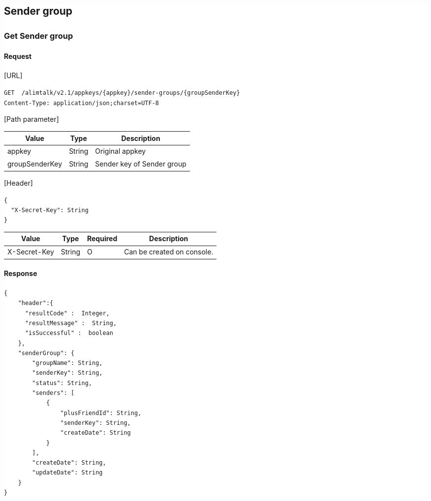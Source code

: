 ## Sender group

### Get Sender group

#### Request
[URL]

```
GET  /alimtalk/v2.1/appkeys/{appkey}/sender-groups/{groupSenderKey}
Content-Type: application/json;charset=UTF-8
```

[Path parameter]

| Value  | Type   | Description     |
| ------ | ------ | --------------- |
| appkey | String | Original appkey |
| groupSenderKey    | String | Sender key of Sender group      |

[Header]
```
{
  "X-Secret-Key": String
}
```
| Value        | Type   | Required | Description                                                  |
| ------------ | ------ | -------- | ------------------------------------------------------------ |
| X-Secret-Key | String | O        | Can be created on console.  |

#### Response
```
{
    "header":{  
      "resultCode" :  Integer,
      "resultMessage" :  String,
      "isSuccessful" :  boolean
    },
    "senderGroup": {
        "groupName": String,
        "senderKey": String,
        "status": String,
        "senders": [
            {
                "plusFriendId": String,
                "senderKey": String,
                "createDate": String
            }
        ],
        "createDate": String,
        "updateDate": String
    }
}
```

